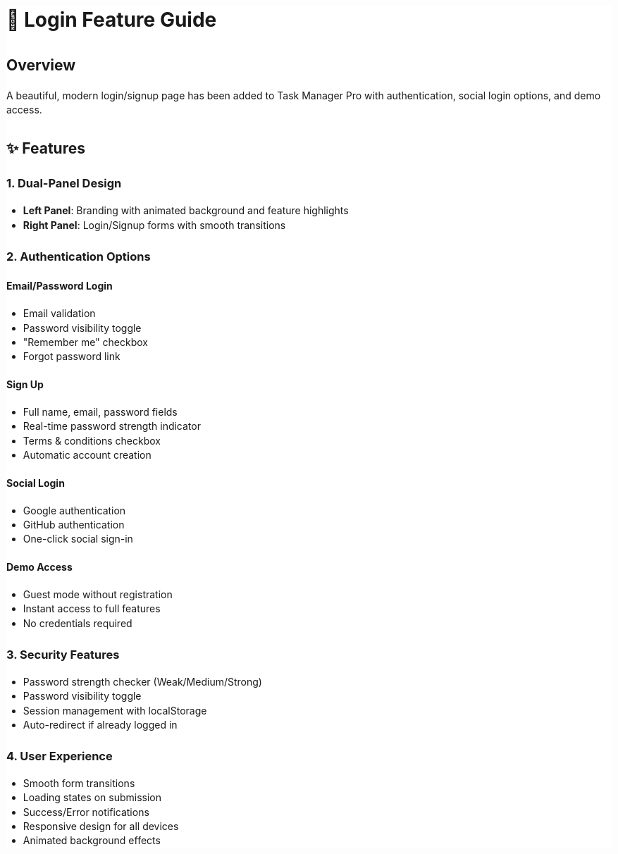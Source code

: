 # 🔐 Login Feature Guide

## Overview

A beautiful, modern login/signup page has been added to Task Manager Pro with authentication, social login options, and demo access.

## ✨ Features

### 1. **Dual-Panel Design**
- **Left Panel**: Branding with animated background and feature highlights
- **Right Panel**: Login/Signup forms with smooth transitions

### 2. **Authentication Options**

#### Email/Password Login
- Email validation
- Password visibility toggle
- "Remember me" checkbox
- Forgot password link

#### Sign Up
- Full name, email, password fields
- Real-time password strength indicator
- Terms & conditions checkbox
- Automatic account creation

#### Social Login
- Google authentication
- GitHub authentication
- One-click social sign-in

#### Demo Access
- Guest mode without registration
- Instant access to full features
- No credentials required

### 3. **Security Features**
- Password strength checker (Weak/Medium/Strong)
- Password visibility toggle
- Session management with localStorage
- Auto-redirect if already logged in

### 4. **User Experience**
- Smooth form transitions
- Loading states on submission
- Success/Error notifications
- Responsive design for all devices
- Animated background effects

